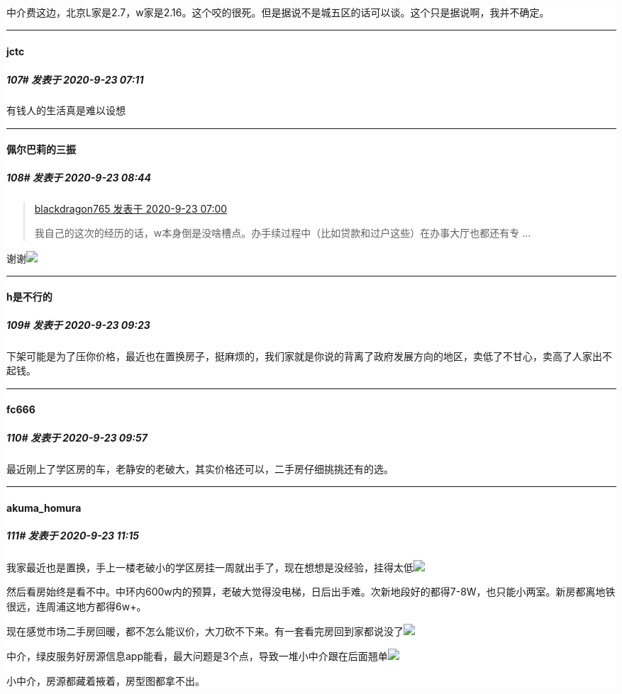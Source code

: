 中介费这边，北京L家是2.7，w家是2.16。这个咬的很死。但是据说不是城五区的话可以谈。这个只是据说啊，我并不确定。


-----

####  jctc  
##### 107#       发表于 2020-9-23 07:11


有钱人的生活真是难以设想


-----

####  佩尔巴莉的三振  
##### 108#       发表于 2020-9-23 08:44


<blockquote><a href="httphttps://bbs.saraba1st.com/2b/forum.php?mod=redirect&amp;goto=findpost&amp;pid=48821104&amp;ptid=1960879" target="_blank">blackdragon765 发表于 2020-9-23 07:00</a>

我自己的这次的经历的话，w本身倒是没啥槽点。办手续过程中（比如贷款和过户这些）在办事大厅也都还有专 ...</blockquote>
谢谢<img src="https://static.saraba1st.com/image/smiley/face2017/072.png" referrerpolicy="no-referrer">


-----

####  h是不行的  
##### 109#       发表于 2020-9-23 09:23


下架可能是为了压你价格，最近也在置换房子，挺麻烦的，我们家就是你说的背离了政府发展方向的地区，卖低了不甘心，卖高了人家出不起钱。


-----

####  fc666  
##### 110#       发表于 2020-9-23 09:57


最近刚上了学区房的车，老静安的老破大，其实价格还可以，二手房仔细挑挑还有的选。


-----

####  akuma_homura  
##### 111#       发表于 2020-9-23 11:15


我家最近也是置换，手上一楼老破小的学区房挂一周就出手了，现在想想是没经验，挂得太低<img src="https://static.saraba1st.com/image/smiley/face2017/125.png" referrerpolicy="no-referrer">

然后看房始终是看不中。中环内600w内的预算，老破大觉得没电梯，日后出手难。次新地段好的都得7-8W，也只能小两室。新房都离地铁很远，连周浦这地方都得6w+。

现在感觉市场二手房回暖，都不怎么能议价，大刀砍不下来。有一套看完房回到家都说没了<img src="https://static.saraba1st.com/image/smiley/face2017/068.png" referrerpolicy="no-referrer">

中介，绿皮服务好房源信息app能看，最大问题是3个点，导致一堆小中介跟在后面翘单<img src="https://static.saraba1st.com/image/smiley/face2017/053.png" referrerpolicy="no-referrer">

小中介，房源都藏着掖着，房型图都拿不出。
